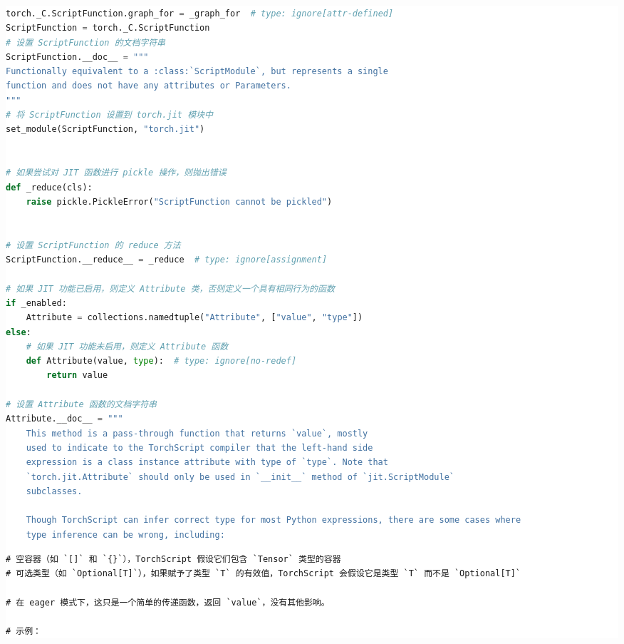 ```py
torch._C.ScriptFunction.graph_for = _graph_for  # type: ignore[attr-defined]
ScriptFunction = torch._C.ScriptFunction
# 设置 ScriptFunction 的文档字符串
ScriptFunction.__doc__ = """
Functionally equivalent to a :class:`ScriptModule`, but represents a single
function and does not have any attributes or Parameters.
"""
# 将 ScriptFunction 设置到 torch.jit 模块中
set_module(ScriptFunction, "torch.jit")


# 如果尝试对 JIT 函数进行 pickle 操作，则抛出错误
def _reduce(cls):
    raise pickle.PickleError("ScriptFunction cannot be pickled")


# 设置 ScriptFunction 的 reduce 方法
ScriptFunction.__reduce__ = _reduce  # type: ignore[assignment]

# 如果 JIT 功能已启用，则定义 Attribute 类，否则定义一个具有相同行为的函数
if _enabled:
    Attribute = collections.namedtuple("Attribute", ["value", "type"])
else:
    # 如果 JIT 功能未启用，则定义 Attribute 函数
    def Attribute(value, type):  # type: ignore[no-redef]
        return value

# 设置 Attribute 函数的文档字符串
Attribute.__doc__ = """
    This method is a pass-through function that returns `value`, mostly
    used to indicate to the TorchScript compiler that the left-hand side
    expression is a class instance attribute with type of `type`. Note that
    `torch.jit.Attribute` should only be used in `__init__` method of `jit.ScriptModule`
    subclasses.

    Though TorchScript can infer correct type for most Python expressions, there are some cases where
    type inference can be wrong, including:
``` 
    # 空容器（如 `[]` 和 `{}`），TorchScript 假设它们包含 `Tensor` 类型的容器
    # 可选类型（如 `Optional[T]`），如果赋予了类型 `T` 的有效值，TorchScript 会假设它是类型 `T` 而不是 `Optional[T]`
    
    # 在 eager 模式下，这只是一个简单的传递函数，返回 `value`，没有其他影响。
    
    # 示例：
    